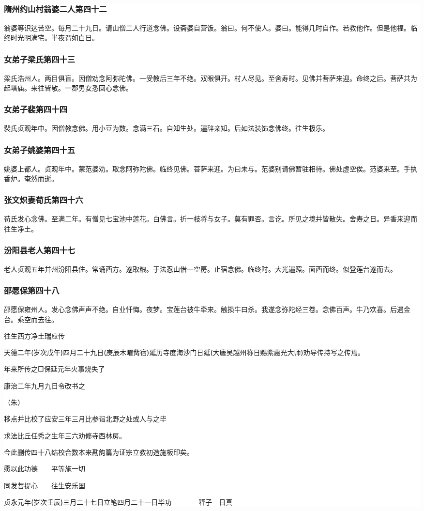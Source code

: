 ### 隋州约山村翁婆二人第四十二

翁婆等识达苦空。每月二十九日。请山僧二人行道念佛。设斋婆自营饭。翁曰。何不使人。婆曰。能得几时自作。若教他作。但是他福。临终时光明满宅。半夜谓如白日。  

### 女弟子梁氏第四十三

梁氏浩州人。两目俱盲。因僧劝念阿弥陀佛。一受教后三年不绝。双眼俱开。村人尽见。至舍寿时。见佛并菩萨来迎。命终之后。菩萨共为起塔庙。来往皆敬。一郡男女悉回心念佛。  

### 女弟子裴第四十四

裴氏贞观年中。因僧教念佛。用小豆为数。念满三石。自知生处。遍辞亲知。后如法装饰念佛终。往生极乐。  

### 女弟子姚婆第四十五

姚婆上都人。贞观年中。蒙范婆劝。取念阿弥陀佛。临终见佛。菩萨来迎。为曰未与。范婆别请佛暂驻相待。佛处虚空俟。范婆来至。手执香炉。奄然而逝。  

### 张文炽妻荀氏第四十六

荀氏发心念佛。至满二年。有僧见七宝池中莲花。白佛言。折一枝将与女子。莫有罪否。言讫。所见之境并皆散失。舍寿之日。异香来迎而往生净土。  

### 汾阳县老人第四十七

老人贞观五年并州汾阳县住。常诵西方。遂取粮。于法忍山借一空房。止宿念佛。临终时。大光遍照。面西而终。似登莲台遂而去。  

### 邵愿保第四十八

邵愿保雍州人。发心念佛声声不绝。自业忏悔。夜梦。宝莲台被牛牵来。触损牛曰杀。我遂念弥陀经三卷。念佛百声。牛乃欢喜。后遇金台。乘空而去往。  

往生西方净土瑞应传  

天德二年(岁次戊午)四月二十九日(庚辰木曜觜宿)延历寺度海沙门日延(大唐吴越州称日赐紫惠光大师)劝导传持写之传焉。  

年来所传之□保延元年火事烧失了  

康治二年九月九日令改书之  

（朱）  

移点并比校了应安三年三月比参诣北野之处或人与之毕  

求法比丘任秀之生年三六劝修寺西林房。  

今此删传四十八结校合数本来勘韵篇为证宗立教初造施板印矣。  

愿以此功德　　平等施一切  

同发菩提心　　往生安乐国  

贞永元年(岁次壬辰)三月二十七日立笔四月二十一日毕功　　　　释子　日真  

